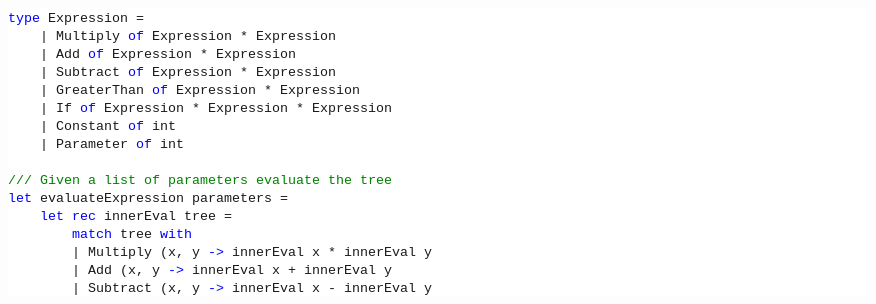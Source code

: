 <p class="MsoNormal" style="MARGIN: 0cm 0cm 0pt; LINE-HEIGHT: normal; mso-layout-grid-align: none"><span style="FONT-SIZE: 10pt; COLOR: blue; FONT-FAMILY: &quot;Courier New&quot;; mso-no-proof: yes">type</span><span style="FONT-SIZE: 10pt; FONT-FAMILY: &quot;Courier New&quot;; mso-no-proof: yes"> Expression =<o:p></o:p></span></p>
<p class="MsoNormal" style="MARGIN: 0cm 0cm 0pt; LINE-HEIGHT: normal; mso-layout-grid-align: none"><span style="FONT-SIZE: 10pt; FONT-FAMILY: &quot;Courier New&quot;; mso-no-proof: yes"><span style="mso-spacerun: yes">    </span>| Multiply <span style="COLOR: blue">of</span> Expression * Expression<o:p></o:p></span></p>
<p class="MsoNormal" style="MARGIN: 0cm 0cm 0pt; LINE-HEIGHT: normal; mso-layout-grid-align: none"><span style="FONT-SIZE: 10pt; FONT-FAMILY: &quot;Courier New&quot;; mso-no-proof: yes"><span style="mso-spacerun: yes">    </span>| Add <span style="COLOR: blue">of</span> Expression * Expression<o:p></o:p></span></p>
<p class="MsoNormal" style="MARGIN: 0cm 0cm 0pt; LINE-HEIGHT: normal; mso-layout-grid-align: none"><span style="FONT-SIZE: 10pt; FONT-FAMILY: &quot;Courier New&quot;; mso-no-proof: yes"><span style="mso-spacerun: yes">    </span>| Subtract <span style="COLOR: blue">of</span> Expression * Expression<o:p></o:p></span></p>
<p class="MsoNormal" style="MARGIN: 0cm 0cm 0pt; LINE-HEIGHT: normal; mso-layout-grid-align: none"><span style="FONT-SIZE: 10pt; FONT-FAMILY: &quot;Courier New&quot;; mso-no-proof: yes"><span style="mso-spacerun: yes">    </span>| GreaterThan <span style="COLOR: blue">of</span> Expression * Expression<o:p></o:p></span></p>
<p class="MsoNormal" style="MARGIN: 0cm 0cm 0pt; LINE-HEIGHT: normal; mso-layout-grid-align: none"><span style="FONT-SIZE: 10pt; FONT-FAMILY: &quot;Courier New&quot;; mso-no-proof: yes"><span style="mso-spacerun: yes">    </span>| If <span style="COLOR: blue">of</span> Expression * Expression * Expression<o:p></o:p></span></p>
<p class="MsoNormal" style="MARGIN: 0cm 0cm 0pt; LINE-HEIGHT: normal; mso-layout-grid-align: none"><span style="FONT-SIZE: 10pt; FONT-FAMILY: &quot;Courier New&quot;; mso-no-proof: yes"><span style="mso-spacerun: yes">    </span>| Constant <span style="COLOR: blue">of</span> int<o:p></o:p></span></p>
<p class="MsoNormal" style="MARGIN: 0cm 0cm 0pt; LINE-HEIGHT: normal; mso-layout-grid-align: none"><span style="FONT-SIZE: 10pt; FONT-FAMILY: &quot;Courier New&quot;; mso-no-proof: yes"><span style="mso-spacerun: yes">    </span>| Parameter <span style="COLOR: blue">of</span> int<o:p></o:p></span></p>
<p class="MsoNormal" style="MARGIN: 0cm 0cm 0pt; LINE-HEIGHT: normal; mso-layout-grid-align: none"><span style="FONT-SIZE: 10pt; FONT-FAMILY: &quot;Courier New&quot;; mso-no-proof: yes"><o:p> </o:p></span></p>
<p class="MsoNormal" style="MARGIN: 0cm 0cm 0pt; LINE-HEIGHT: normal; mso-layout-grid-align: none"><span style="FONT-SIZE: 10pt; COLOR: green; FONT-FAMILY: &quot;Courier New&quot;; mso-no-proof: yes">/// Given a list of parameters evaluate the tree<o:p></o:p></span></p>
<p class="MsoNormal" style="MARGIN: 0cm 0cm 0pt; LINE-HEIGHT: normal; mso-layout-grid-align: none"><span style="FONT-SIZE: 10pt; COLOR: blue; FONT-FAMILY: &quot;Courier New&quot;; mso-no-proof: yes">let</span><span style="FONT-SIZE: 10pt; FONT-FAMILY: &quot;Courier New&quot;; mso-no-proof: yes"> evaluateExpression parameters =<o:p></o:p></span></p>
<p class="MsoNormal" style="MARGIN: 0cm 0cm 0pt; LINE-HEIGHT: normal; mso-layout-grid-align: none"><span style="FONT-SIZE: 10pt; FONT-FAMILY: &quot;Courier New&quot;; mso-no-proof: yes"><span style="mso-spacerun: yes">    </span><span style="COLOR: blue">let</span> <span style="COLOR: blue">rec</span> innerEval tree =<o:p></o:p></span></p>
<p class="MsoNormal" style="MARGIN: 0cm 0cm 0pt; LINE-HEIGHT: normal; mso-layout-grid-align: none"><span style="FONT-SIZE: 10pt; FONT-FAMILY: &quot;Courier New&quot;; mso-no-proof: yes"><span style="mso-spacerun: yes">        </span><span style="COLOR: blue">match</span> tree <span style="COLOR: blue">with<o:p></o:p></span></span></p>
<p class="MsoNormal" style="MARGIN: 0cm 0cm 0pt; LINE-HEIGHT: normal; mso-layout-grid-align: none"><span lang="FR" style="FONT-SIZE: 10pt; FONT-FAMILY: &quot;Courier New&quot;; mso-ansi-language: FR; mso-no-proof: yes"><span style="mso-spacerun: yes">        </span>| Multiply (x, y <span style="COLOR: blue">-&gt;</span> innerEval x * innerEval y<o:p></o:p></span></p>
<p class="MsoNormal" style="MARGIN: 0cm 0cm 0pt; LINE-HEIGHT: normal; mso-layout-grid-align: none"><span lang="FR" style="FONT-SIZE: 10pt; FONT-FAMILY: &quot;Courier New&quot;; mso-ansi-language: FR; mso-no-proof: yes"><span style="mso-spacerun: yes">        </span>| Add (x, y <span style="COLOR: blue">-&gt;</span> innerEval x + innerEval y<o:p></o:p></span></p>
<p class="MsoNormal" style="MARGIN: 0cm 0cm 0pt; LINE-HEIGHT: normal; mso-layout-grid-align: none"><span lang="FR" style="FONT-SIZE: 10pt; FONT-FAMILY: &quot;Courier New&quot;; mso-ansi-language: FR; mso-no-proof: yes"><span style="mso-spacerun: yes">        </span>| Subtract (x, y <span style="COLOR: blue">-&gt;</span> innerEval x - innerEval y<o:p></o:p></span></p>